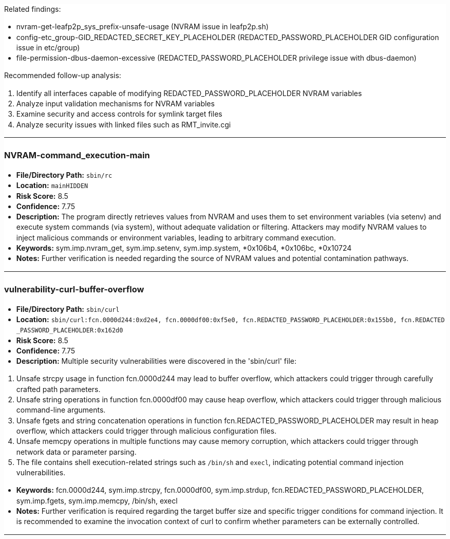 Related findings:
- nvram-get-leafp2p_sys_prefix-unsafe-usage (NVRAM issue in leafp2p.sh)
- config-etc_group-GID_REDACTED_SECRET_KEY_PLACEHOLDER (REDACTED_PASSWORD_PLACEHOLDER GID configuration issue in etc/group)
- file-permission-dbus-daemon-excessive (REDACTED_PASSWORD_PLACEHOLDER privilege issue with dbus-daemon)

Recommended follow-up analysis:
1. Identify all interfaces capable of modifying REDACTED_PASSWORD_PLACEHOLDER NVRAM variables
2. Analyze input validation mechanisms for NVRAM variables
3. Examine security and access controls for symlink target files
4. Analyze security issues with linked files such as RMT_invite.cgi

---
### NVRAM-command_execution-main

- **File/Directory Path:** `sbin/rc`
- **Location:** `mainHIDDEN`
- **Risk Score:** 8.5
- **Confidence:** 7.75
- **Description:** The program directly retrieves values from NVRAM and uses them to set environment variables (via setenv) and execute system commands (via system), without adequate validation or filtering. Attackers may modify NVRAM values to inject malicious commands or environment variables, leading to arbitrary command execution.
- **Keywords:** sym.imp.nvram_get, sym.imp.setenv, sym.imp.system, *0x106b4, *0x106bc, *0x10724
- **Notes:** Further verification is needed regarding the source of NVRAM values and potential contamination pathways.

---
### vulnerability-curl-buffer-overflow

- **File/Directory Path:** `sbin/curl`
- **Location:** `sbin/curl:fcn.0000d244:0xd2e4, fcn.0000df00:0xf5e0, fcn.REDACTED_PASSWORD_PLACEHOLDER:0x155b0, fcn.REDACTED_PASSWORD_PLACEHOLDER:0x162d0`
- **Risk Score:** 8.5
- **Confidence:** 7.75
- **Description:** Multiple security vulnerabilities were discovered in the 'sbin/curl' file:
1. Unsafe strcpy usage in function fcn.0000d244 may lead to buffer overflow, which attackers could trigger through carefully crafted path parameters.
2. Unsafe string operations in function fcn.0000df00 may cause heap overflow, which attackers could trigger through malicious command-line arguments.
3. Unsafe fgets and string concatenation operations in function fcn.REDACTED_PASSWORD_PLACEHOLDER may result in heap overflow, which attackers could trigger through malicious configuration files.
4. Unsafe memcpy operations in multiple functions may cause memory corruption, which attackers could trigger through network data or parameter parsing.
5. The file contains shell execution-related strings such as `/bin/sh` and `execl`, indicating potential command injection vulnerabilities.
- **Keywords:** fcn.0000d244, sym.imp.strcpy, fcn.0000df00, sym.imp.strdup, fcn.REDACTED_PASSWORD_PLACEHOLDER, sym.imp.fgets, sym.imp.memcpy, /bin/sh, execl
- **Notes:** Further verification is required regarding the target buffer size and specific trigger conditions for command injection. It is recommended to examine the invocation context of curl to confirm whether parameters can be externally controlled.

---